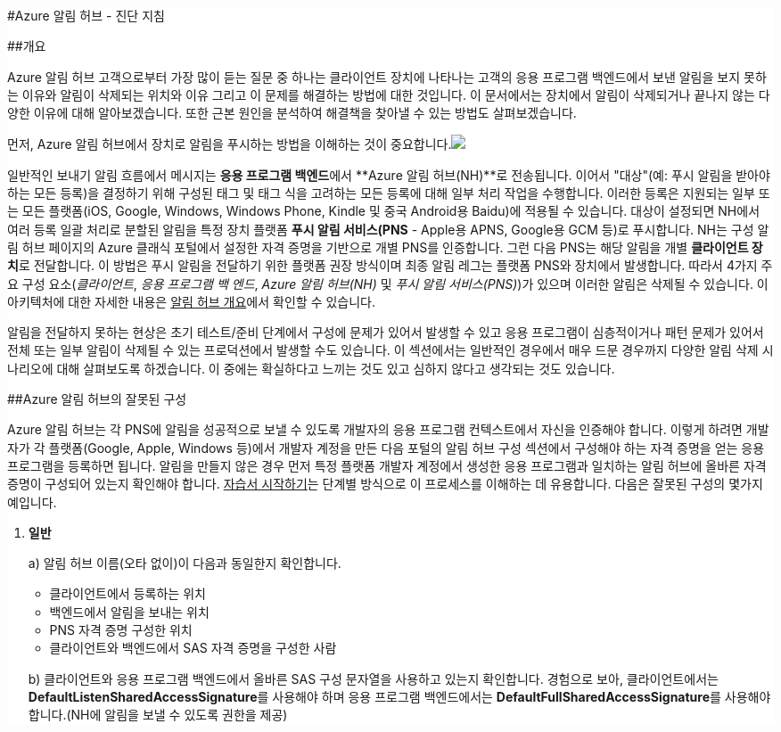 <properties 
	pageTitle="Azure 알림 허브 - 진단 지침" 
	description="Azure 알림 허브의 일반적인 문제를 진단하는 방법에 대한 지침입니다." 
	services="notification-hubs" 
	documentationCenter="Mobile" 
	authors="wesmc7777" 
	manager="dwrede" 
	editor=""/>

<tags 
	ms.service="notification-hubs" 
	ms.workload="mobile" 
	ms.tgt_pltfrm="NA" 
	ms.devlang="multiple" 
	ms.topic="article" 
	ms.date="10/27/2015" 
	ms.author="wesmc"/>

#Azure 알림 허브 - 진단 지침

##개요

Azure 알림 허브 고객으로부터 가장 많이 듣는 질문 중 하나는 클라이언트 장치에 나타나는 고객의 응용 프로그램 백엔드에서 보낸 알림을 보지 못하는 이유와 알림이 삭제되는 위치와 이유 그리고 이 문제를 해결하는 방법에 대한 것입니다. 이 문서에서는 장치에서 알림이 삭제되거나 끝나지 않는 다양한 이유에 대해 알아보겠습니다. 또한 근본 원인을 분석하여 해결책을 찾아낼 수 있는 방법도 살펴보겠습니다.

먼저, Azure 알림 허브에서 장치로 알림을 푸시하는 방법을 이해하는 것이 중요합니다.![][0]

일반적인 보내기 알림 흐름에서 메시지는 **응용 프로그램 백엔드**에서 **Azure 알림 허브(NH)**로 전송됩니다. 이어서 "대상"(예: 푸시 알림을 받아야 하는 모든 등록)을 결정하기 위해 구성된 태그 및 태그 식을 고려하는 모든 등록에 대해 일부 처리 작업을 수행합니다. 이러한 등록은 지원되는 일부 또는 모든 플랫폼(iOS, Google, Windows, Windows Phone, Kindle 및 중국 Android용 Baidu)에 적용될 수 있습니다. 대상이 설정되면 NH에서 여러 등록 일괄 처리로 분할된 알림을 특정 장치 플랫폼 **푸시 알림 서비스(PNS** - Apple용 APNS, Google용 GCM 등)로 푸시합니다. NH는 구성 알림 허브 페이지의 Azure 클래식 포털에서 설정한 자격 증명을 기반으로 개별 PNS를 인증합니다. 그런 다음 PNS는 해당 알림을 개별 **클라이언트 장치**로 전달합니다. 이 방법은 푸시 알림을 전달하기 위한 플랫폼 권장 방식이며 최종 알림 레그는 플랫폼 PNS와 장치에서 발생합니다. 따라서 4가지 주요 구성 요소(*클라이언트*, *응용 프로그램 백 엔드*, *Azure 알림 허브(NH)* 및 *푸시 알림 서비스(PNS)*)가 있으며 이러한 알림은 삭제될 수 있습니다. 이 아키텍처에 대한 자세한 내용은 [알림 허브 개요]에서 확인할 수 있습니다.

알림을 전달하지 못하는 현상은 초기 테스트/준비 단계에서 구성에 문제가 있어서 발생할 수 있고 응용 프로그램이 심층적이거나 패턴 문제가 있어서 전체 또는 일부 알림이 삭제될 수 있는 프로덕션에서 발생할 수도 있습니다. 이 섹션에서는 일반적인 경우에서 매우 드문 경우까지 다양한 알림 삭제 시나리오에 대해 살펴보도록 하겠습니다. 이 중에는 확실하다고 느끼는 것도 있고 심하지 않다고 생각되는 것도 있습니다.

##Azure 알림 허브의 잘못된 구성 

Azure 알림 허브는 각 PNS에 알림을 성공적으로 보낼 수 있도록 개발자의 응용 프로그램 컨텍스트에서 자신을 인증해야 합니다. 이렇게 하려면 개발자가 각 플랫폼(Google, Apple, Windows 등)에서 개발자 계정을 만든 다음 포털의 알림 허브 구성 섹션에서 구성해야 하는 자격 증명을 얻는 응용 프로그램을 등록하면 됩니다. 알림을 만들지 않은 경우 먼저 특정 플랫폼 개발자 계정에서 생성한 응용 프로그램과 일치하는 알림 허브에 올바른 자격 증명이 구성되어 있는지 확인해야 합니다. [자습서 시작하기]는 단계별 방식으로 이 프로세스를 이해하는 데 유용합니다. 다음은 잘못된 구성의 몇가지 예입니다.

1. **일반**
 
	a) 알림 허브 이름(오타 없이)이 다음과 동일한지 확인합니다.

	- 클라이언트에서 등록하는 위치 
	- 백엔드에서 알림을 보내는 위치  
	- PNS 자격 증명 구성한 위치 
	- 클라이언트와 백엔드에서 SAS 자격 증명을 구성한 사람 
		
	b) 클라이언트와 응용 프로그램 백엔드에서 올바른 SAS 구성 문자열을 사용하고 있는지 확인합니다. 경험으로 보아, 클라이언트에서는 **DefaultListenSharedAccessSignature**를 사용해야 하며 응용 프로그램 백엔드에서는 **DefaultFullSharedAccessSignature**를 사용해야 합니다.(NH에 알림을 보낼 수 있도록 권한을 제공)


[0]: ./media/notification-hubs-diagnosing/Architecture.png
[1]: ./media/notification-hubs-diagnosing/GCMConfigure.png
[2]: ./media/notification-hubs-diagnosing/GCMEnable.png
[3]: ./media/notification-hubs-diagnosing/GCMServerKey.png
[4]: ./media/notification-hubs-diagnosing/PortalConfigure.png
[5]: ./media/notification-hubs-diagnosing/PortalDashboard.png
[6]: ./media/notification-hubs-diagnosing/PortalMonitoring.png
[7]: ./media/notification-hubs-diagnosing/PortalTestNotification.png
[8]: ./media/notification-hubs-diagnosing/VSRegistrations.png
[9]: ./media/notification-hubs-diagnosing/VSServerExplorer.png
[10]: ./media/notification-hubs-diagnosing/VSTestNotification.png
[알림 허브 개요]: notification-hubs-overview.md
[자습서 시작하기]: notification-hubs-windows-store-dotnet-get-started.md
[템플릿 지침]: https://msdn.microsoft.com/library/dn530748.aspx
[APNS 지침]: https://developer.apple.com/library/ios/documentation/NetworkingInternet/Conceptual/RemoteNotificationsPG/Chapters/ApplePushService.html#//apple_ref/doc/uid/TP40008194-CH100-SW4
[GCM 지침]: http://developer.android.com/google/gcm/adv.html
[Export/Import Registrations]: http://msdn.microsoft.com/library/dn790624.aspx
[ServiceBus 탐색기]: http://msdn.microsoft.com/library/dn530751.aspx
[ServiceBus 탐색기 코드]: https://code.msdn.microsoft.com/windowsazure/Service-Bus-Explorer-f2abca5a
[VS 서버 탐색기 개요]: http://msdn.microsoft.com/library/windows/apps/xaml/dn792122.aspx
[VS 서버 탐색기 블로그 게시물 - 1]: http://azure.microsoft.com/blog/2014/04/09/deep-dive-visual-studio-2013-update-2-rc-and-azure-sdk-2-3/#NotificationHubs
[VS 서버 탐색기 블로그 게시물 - 2]: http://azure.microsoft.com/blog/2014/08/04/announcing-release-of-visual-studio-2013-update-3-and-azure-sdk-2-4/
[EnableTestSend 기능]: http://msdn.microsoft.com/library/microsoft.servicebus.notifications.notificationhubclient.enabletestsend.aspx
[프로그래밍 방식 원격 분석 액세스]: http://msdn.microsoft.com/library/azure/dn458823.aspx
[API 샘플을 통한 원격 분석 액세스]: https://github.com/Azure/azure-notificationhubs-samples/tree/master/FetchNHTelemetryInExcel